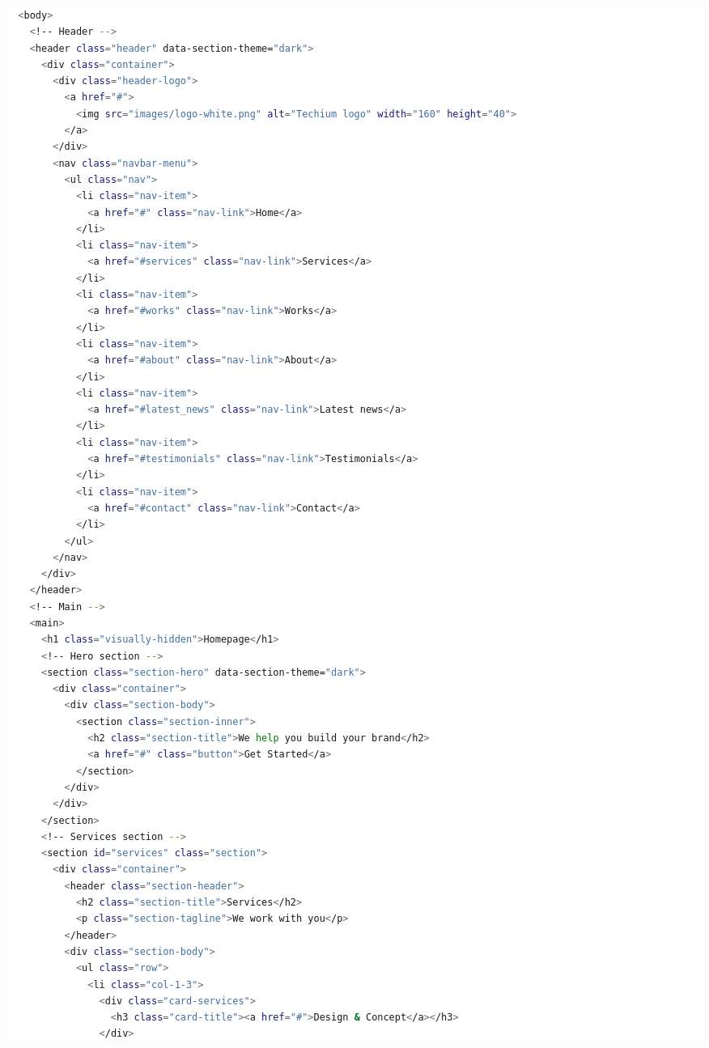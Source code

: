 ```bash
  <body>
    <!-- Header -->
    <header class="header" data-section-theme="dark">
      <div class="container">
        <div class="header-logo">
          <a href="#">
            <img src="images/logo-white.png" alt="Techium logo" width="160" height="40">
          </a>
        </div>
        <nav class="navbar-menu">
          <ul class="nav">
            <li class="nav-item">
              <a href="#" class="nav-link">Home</a>
            </li>
            <li class="nav-item">
              <a href="#services" class="nav-link">Services</a>
            </li>
            <li class="nav-item">
              <a href="#works" class="nav-link">Works</a>
            </li>
            <li class="nav-item">
              <a href="#about" class="nav-link">About</a>
            </li>
            <li class="nav-item">
              <a href="#latest_news" class="nav-link">Latest news</a>
            </li>
            <li class="nav-item">
              <a href="#testimonials" class="nav-link">Testimonials</a>
            </li>
            <li class="nav-item">
              <a href="#contact" class="nav-link">Contact</a>
            </li>
          </ul>
        </nav>
      </div>
    </header>
    <!-- Main -->
    <main>
      <h1 class="visually-hidden">Homepage</h1>
      <!-- Hero section -->
      <section class="section-hero" data-section-theme="dark">
        <div class="container">
          <div class="section-body">
            <section class="section-inner">
              <h2 class="section-title">We help you build your brand</h2>
              <a href="#" class="button">Get Started</a>
            </section>
          </div>
        </div>
      </section>
      <!-- Services section -->
      <section id="services" class="section">
        <div class="container">
          <header class="section-header">
            <h2 class="section-title">Services</h2>
            <p class="section-tagline">We work with you</p>
          </header>
          <div class="section-body">
            <ul class="row">
              <li class="col-1-3">
                <div class="card-services">
                  <h3 class="card-title"><a href="#">Design & Concept</a></h3>
                </div>
```